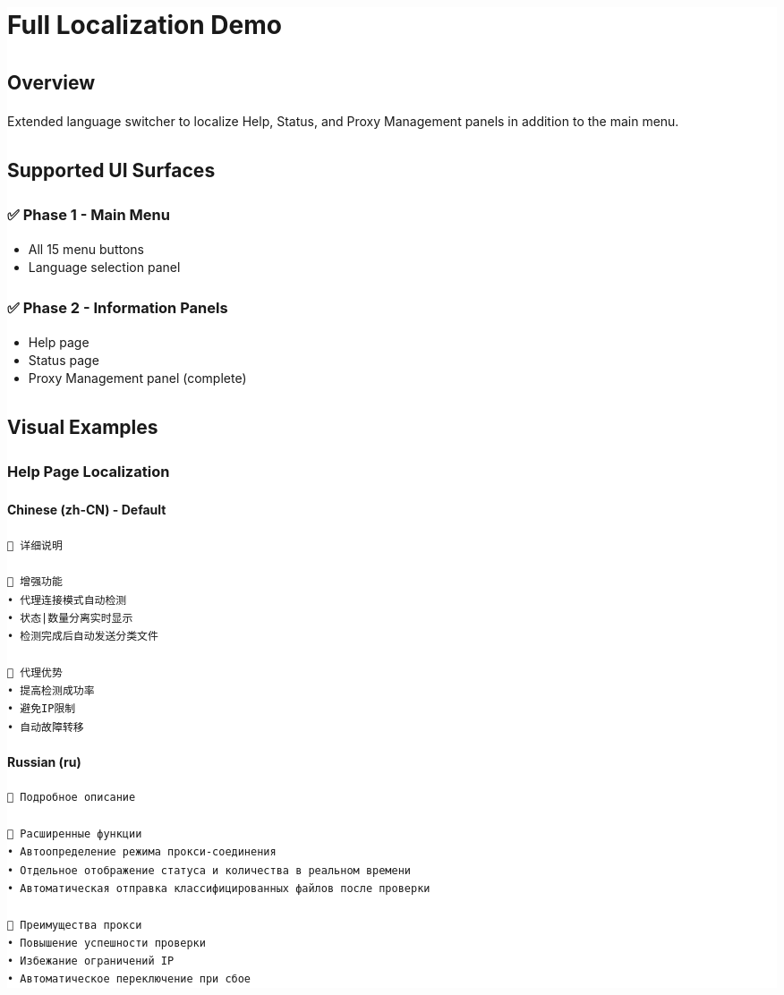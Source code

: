 # Full Localization Demo

## Overview
Extended language switcher to localize Help, Status, and Proxy Management panels in addition to the main menu.

## Supported UI Surfaces

### ✅ Phase 1 - Main Menu
- All 15 menu buttons
- Language selection panel

### ✅ Phase 2 - Information Panels  
- Help page
- Status page
- Proxy Management panel (complete)

## Visual Examples

### Help Page Localization

#### Chinese (zh-CN) - Default
```
📖 详细说明

🚀 增强功能
• 代理连接模式自动检测
• 状态|数量分离实时显示
• 检测完成后自动发送分类文件

📡 代理优势
• 提高检测成功率
• 避免IP限制
• 自动故障转移
```

#### Russian (ru)
```
📖 Подробное описание

🚀 Расширенные функции
• Автоопределение режима прокси-соединения
• Отдельное отображение статуса и количества в реальном времени
• Автоматическая отправка классифицированных файлов после проверки

📡 Преимущества прокси
• Повышение успешности проверки
• Избежание ограничений IP
• Автоматическое переключение при сбое
```
